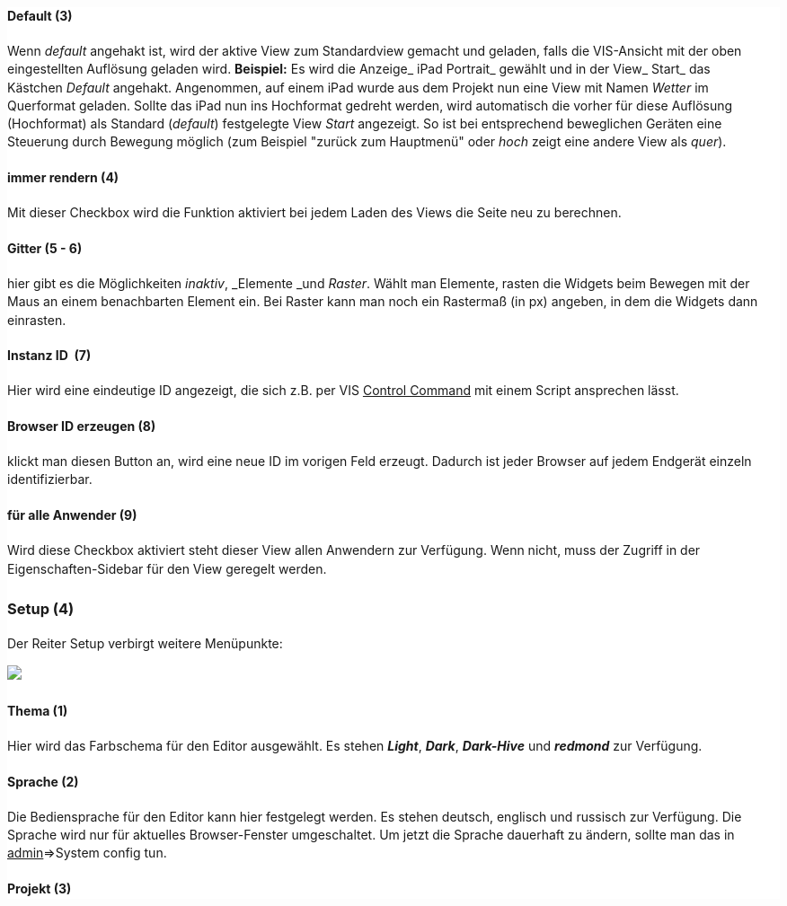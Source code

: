 #### Default (3)

Wenn _default_ angehakt ist, wird der aktive View zum Standardview gemacht und geladen, falls die VIS-Ansicht mit der oben eingestellten Auflösung geladen wird. **Beispiel:** Es wird die Anzeige_ iPad Portrait_ gewählt und in der View_ Start_ das Kästchen _Default_ angehakt. Angenommen, auf einem iPad wurde aus dem Projekt nun eine View mit Namen _Wetter_ im Querformat geladen. Sollte das iPad nun ins Hochformat gedreht werden, wird automatisch die vorher für diese Auflösung (Hochformat) als Standard (_default_) festgelegte View _Start_ angezeigt. So ist bei entsprechend beweglichen Geräten eine Steuerung durch Bewegung möglich (zum Beispiel "zurück zum Hauptmenü" oder _hoch_ zeigt eine andere View als _quer_).

#### immer rendern (4)

Mit dieser Checkbox wird die Funktion aktiviert bei jedem Laden des Views die Seite neu zu berechnen.

#### Gitter (5 - 6)

hier gibt es die Möglichkeiten _inaktiv_, _Elemente _und _Raster_. Wählt man Elemente, rasten die Widgets beim Bewegen mit der Maus an einem benachbarten Element ein. Bei Raster kann man noch ein Rastermaß (in px) angeben, in dem die Widgets dann einrasten.

#### Instanz ID  (7)

Hier wird eine eindeutige ID angezeigt, die sich z.B. per VIS [Control Command](https://github.com/iobroker/ioBroker.vis/blob/master/README.md#control-interface) mit einem Script ansprechen lässt.

#### Browser ID erzeugen (8)

klickt man diesen Button an, wird eine neue ID im vorigen Feld erzeugt. Dadurch ist jeder Browser auf jedem Endgerät einzeln identifizierbar.

#### für alle Anwender (9)

Wird diese Checkbox aktiviert steht dieser View allen Anwendern zur Verfügung. Wenn nicht, muss der Zugriff in der Eigenschaften-Sidebar für den View geregelt werden.

### Setup (4)

Der Reiter Setup verbirgt weitere Menüpunkte:

[![](img/ioBroker_Adapter_Vis_Editor_Setup_Items.jpg)](img/ioBroker_Adapter_Vis_Editor_Setup_Items.jpg)

#### Thema (1)

Hier wird das Farbschema für den Editor ausgewählt. Es stehen _**Light**_, _**Dark**_, _**Dark-Hive**_ und _**redmond**_ zur Verfügung.

#### Sprache (2)

Die Bediensprache für den Editor kann hier festgelegt werden. Es stehen deutsch, englisch und russisch zur Verfügung. Die Sprache wird nur für aktuelles Browser-Fenster umgeschaltet. Um jetzt die Sprache dauerhaft zu ändern, sollte man das in [admin](http://post.php?post=5473)=>System config tun.

#### Projekt (3)
